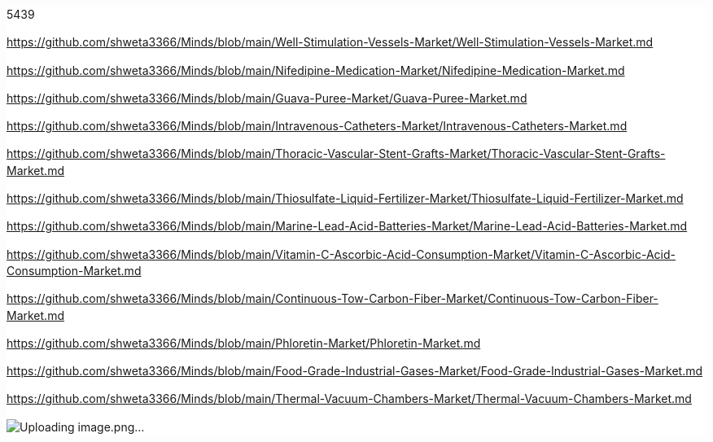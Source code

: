 5439</p><p><a href="https://github.com/shweta3366/Minds/blob/main/Well-Stimulation-Vessels-Market/Well-Stimulation-Vessels-Market.md">https://github.com/shweta3366/Minds/blob/main/Well-Stimulation-Vessels-Market/Well-Stimulation-Vessels-Market.md</a></p><p><a href="https://github.com/shweta3366/Minds/blob/main/Nifedipine-Medication-Market/Nifedipine-Medication-Market.md">https://github.com/shweta3366/Minds/blob/main/Nifedipine-Medication-Market/Nifedipine-Medication-Market.md</a></p><p><a href="https://github.com/shweta3366/Minds/blob/main/Guava-Puree-Market/Guava-Puree-Market.md">https://github.com/shweta3366/Minds/blob/main/Guava-Puree-Market/Guava-Puree-Market.md</a></p><p><a href="https://github.com/shweta3366/Minds/blob/main/Intravenous-Catheters-Market/Intravenous-Catheters-Market.md">https://github.com/shweta3366/Minds/blob/main/Intravenous-Catheters-Market/Intravenous-Catheters-Market.md</a></p><p><a href="https://github.com/shweta3366/Minds/blob/main/Thoracic-Vascular-Stent-Grafts-Market/Thoracic-Vascular-Stent-Grafts-Market.md">https://github.com/shweta3366/Minds/blob/main/Thoracic-Vascular-Stent-Grafts-Market/Thoracic-Vascular-Stent-Grafts-Market.md</a></p><p><a href="https://github.com/shweta3366/Minds/blob/main/Thiosulfate-Liquid-Fertilizer-Market/Thiosulfate-Liquid-Fertilizer-Market.md">https://github.com/shweta3366/Minds/blob/main/Thiosulfate-Liquid-Fertilizer-Market/Thiosulfate-Liquid-Fertilizer-Market.md</a></p><p><a href="https://github.com/shweta3366/Minds/blob/main/Marine-Lead-Acid-Batteries-Market/Marine-Lead-Acid-Batteries-Market.md">https://github.com/shweta3366/Minds/blob/main/Marine-Lead-Acid-Batteries-Market/Marine-Lead-Acid-Batteries-Market.md</a></p><p><a href="https://github.com/shweta3366/Minds/blob/main/Vitamin-C-Ascorbic-Acid-Consumption-Market/Vitamin-C-Ascorbic-Acid-Consumption-Market.md">https://github.com/shweta3366/Minds/blob/main/Vitamin-C-Ascorbic-Acid-Consumption-Market/Vitamin-C-Ascorbic-Acid-Consumption-Market.md</a></p><p><a href="https://github.com/shweta3366/Minds/blob/main/Continuous-Tow-Carbon-Fiber-Market/Continuous-Tow-Carbon-Fiber-Market.md">https://github.com/shweta3366/Minds/blob/main/Continuous-Tow-Carbon-Fiber-Market/Continuous-Tow-Carbon-Fiber-Market.md</a></p><p><a href="https://github.com/shweta3366/Minds/blob/main/Phloretin-Market/Phloretin-Market.md">https://github.com/shweta3366/Minds/blob/main/Phloretin-Market/Phloretin-Market.md</a></p><p><a href="https://github.com/shweta3366/Minds/blob/main/Food-Grade-Industrial-Gases-Market/Food-Grade-Industrial-Gases-Market.md">https://github.com/shweta3366/Minds/blob/main/Food-Grade-Industrial-Gases-Market/Food-Grade-Industrial-Gases-Market.md</a></p><p><a href="https://github.com/shweta3366/Minds/blob/main/Thermal-Vacuum-Chambers-Market/Thermal-Vacuum-Chambers-Market.md">https://github.com/shweta3366/Minds/blob/main/Thermal-Vacuum-Chambers-Market/Thermal-Vacuum-Chambers-Market.md</a></p>
![Uploading image.png…]()
